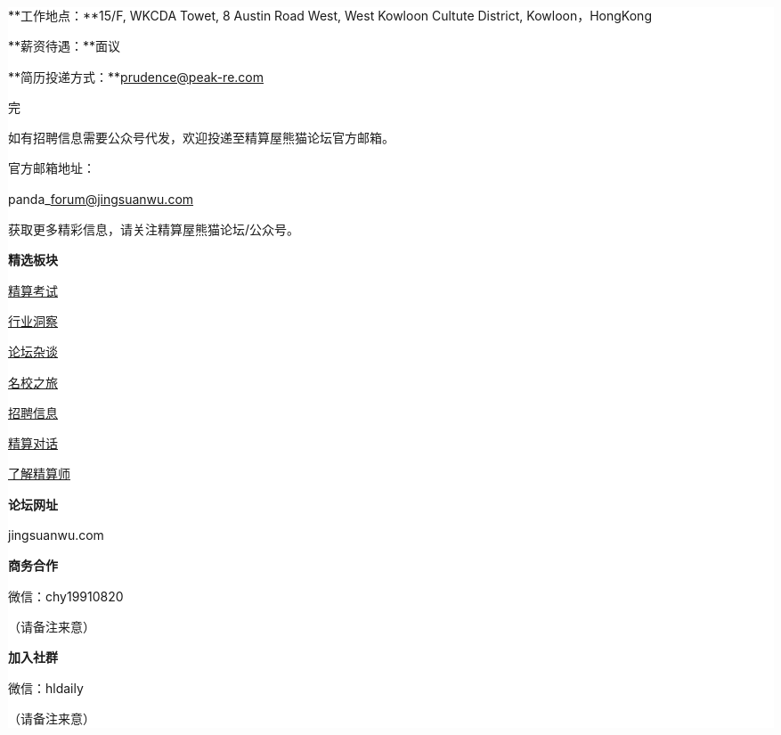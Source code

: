 **工作地点：**15/F, WKCDA Towet, 8 Austin Road West, West Kowloon Cultute District, Kowloon，HongKong

**薪资待遇：**面议

**简历投递方式：**prudence@peak-re.com


完

如有招聘信息需要公众号代发，欢迎投递至精算屋熊猫论坛官方邮箱。

官方邮箱地址：

panda\_forum@jingsuanwu.com

获取更多精彩信息，请关注精算屋熊猫论坛/公众号。

**精选板块**

[精算考试](https://mp.weixin.qq.com/mp/appmsgalbum?__biz=Mzg5NzkwMTMzMA==&action=getalbum&album_id=2804960172988448769#wechat_redirect)

[行业洞察](https://mp.weixin.qq.com/mp/appmsgalbum?__biz=Mzg5NzkwMTMzMA==&action=getalbum&album_id=2804965799378829313#wechat_redirect)

[论坛杂谈](https://mp.weixin.qq.com/mp/appmsgalbum?__biz=Mzg5NzkwMTMzMA==&action=getalbum&album_id=2804979947286315009#wechat_redirect)

[名校之旅](https://mp.weixin.qq.com/mp/appmsgalbum?__biz=Mzg5NzkwMTMzMA==&action=getalbum&album_id=2804975288236654595#wechat_redirect)

[招聘信息](https://mp.weixin.qq.com/mp/appmsgalbum?__biz=Mzg5NzkwMTMzMA==&action=getalbum&album_id=2809916434738069507#wechat_redirect)

[精算对话](https://mp.weixin.qq.com/mp/appmsgalbum?__biz=Mzg5NzkwMTMzMA==&action=getalbum&album_id=3028246288796221446#wechat_redirect)

[了解精算师](https://mp.weixin.qq.com/mp/appmsgalbum?__biz=Mzg5NzkwMTMzMA==&action=getalbum&album_id=2804971247444180995#wechat_redirect)

**论坛网址**

jingsuanwu.com

**商务合作**

微信：chy19910820

（请备注来意）

**加入社群**

微信：hldaily

（请备注来意）